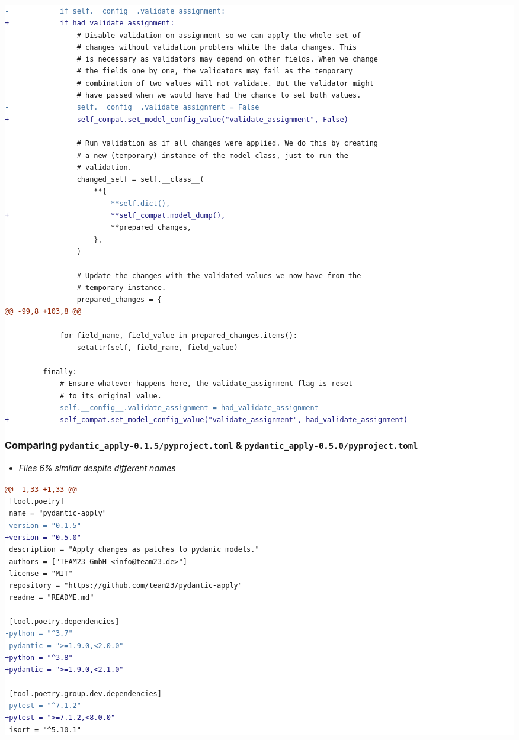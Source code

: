 ```diff
-            if self.__config__.validate_assignment:
+            if had_validate_assignment:
                 # Disable validation on assignment so we can apply the whole set of
                 # changes without validation problems while the data changes. This
                 # is necessary as validators may depend on other fields. When we change
                 # the fields one by one, the validators may fail as the temporary
                 # combination of two values will not validate. But the validator might
                 # have passed when we would have had the chance to set both values.
-                self.__config__.validate_assignment = False
+                self_compat.set_model_config_value("validate_assignment", False)
 
                 # Run validation as if all changes were applied. We do this by creating
                 # a new (temporary) instance of the model class, just to run the
                 # validation.
                 changed_self = self.__class__(
                     **{
-                        **self.dict(),
+                        **self_compat.model_dump(),
                         **prepared_changes,
                     },
                 )
 
                 # Update the changes with the validated values we now have from the
                 # temporary instance.
                 prepared_changes = {
@@ -99,8 +103,8 @@
 
             for field_name, field_value in prepared_changes.items():
                 setattr(self, field_name, field_value)
 
         finally:
             # Ensure whatever happens here, the validate_assignment flag is reset
             # to its original value.
-            self.__config__.validate_assignment = had_validate_assignment
+            self_compat.set_model_config_value("validate_assignment", had_validate_assignment)
```

### Comparing `pydantic_apply-0.1.5/pyproject.toml` & `pydantic_apply-0.5.0/pyproject.toml`

 * *Files 6% similar despite different names*

```diff
@@ -1,33 +1,33 @@
 [tool.poetry]
 name = "pydantic-apply"
-version = "0.1.5"
+version = "0.5.0"
 description = "Apply changes as patches to pydanic models."
 authors = ["TEAM23 GmbH <info@team23.de>"]
 license = "MIT"
 repository = "https://github.com/team23/pydantic-apply"
 readme = "README.md"
 
 [tool.poetry.dependencies]
-python = "^3.7"
-pydantic = ">=1.9.0,<2.0.0"
+python = "^3.8"
+pydantic = ">=1.9.0,<2.1.0"
 
 [tool.poetry.group.dev.dependencies]
-pytest = "^7.1.2"
+pytest = ">=7.1.2,<8.0.0"
 isort = "^5.10.1"
```